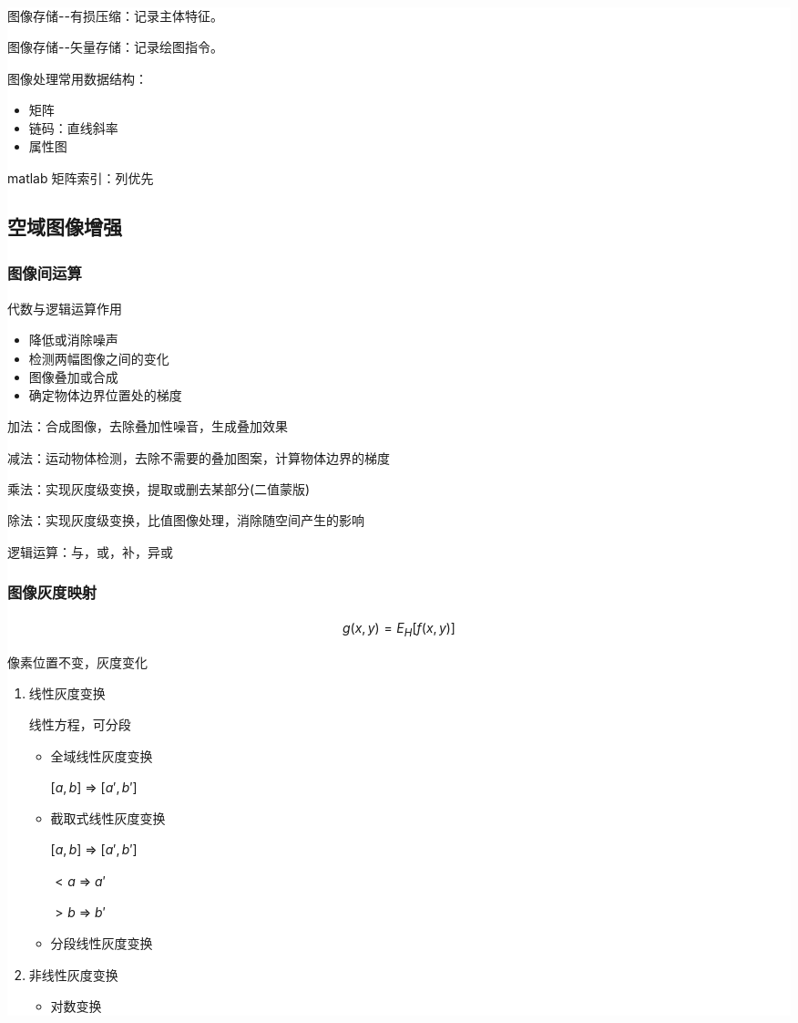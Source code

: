 图像存储--有损压缩：记录主体特征。

图像存储--矢量存储：记录绘图指令。

图像处理常用数据结构：

+ 矩阵
+ 链码：直线斜率
+ 属性图

matlab 矩阵索引：列优先

## 空域图像增强

### 图像间运算

代数与逻辑运算作用

+ 降低或消除噪声
+ 检测两幅图像之间的变化
+ 图像叠加或合成
+ 确定物体边界位置处的梯度

加法：合成图像，去除叠加性噪音，生成叠加效果

减法：运动物体检测，去除不需要的叠加图案，计算物体边界的梯度

乘法：实现灰度级变换，提取或删去某部分(二值蒙版)

除法：实现灰度级变换，比值图像处理，消除随空间产生的影响

逻辑运算：与，或，补，异或

### 图像灰度映射

$$g(x,y) = E_H[f(x,y)]$$

像素位置不变，灰度变化

1. 线性灰度变换

    线性方程，可分段

    + 全域线性灰度变换

        $[a,b]$ => $[a',b']$

    + 截取式线性灰度变换

        $[a,b]$ => $[a',b']$

        $<a$ => $a'$ 

        $>b$ => $b'$

    + 分段线性灰度变换

2. 非线性灰度变换

    + 对数变换
